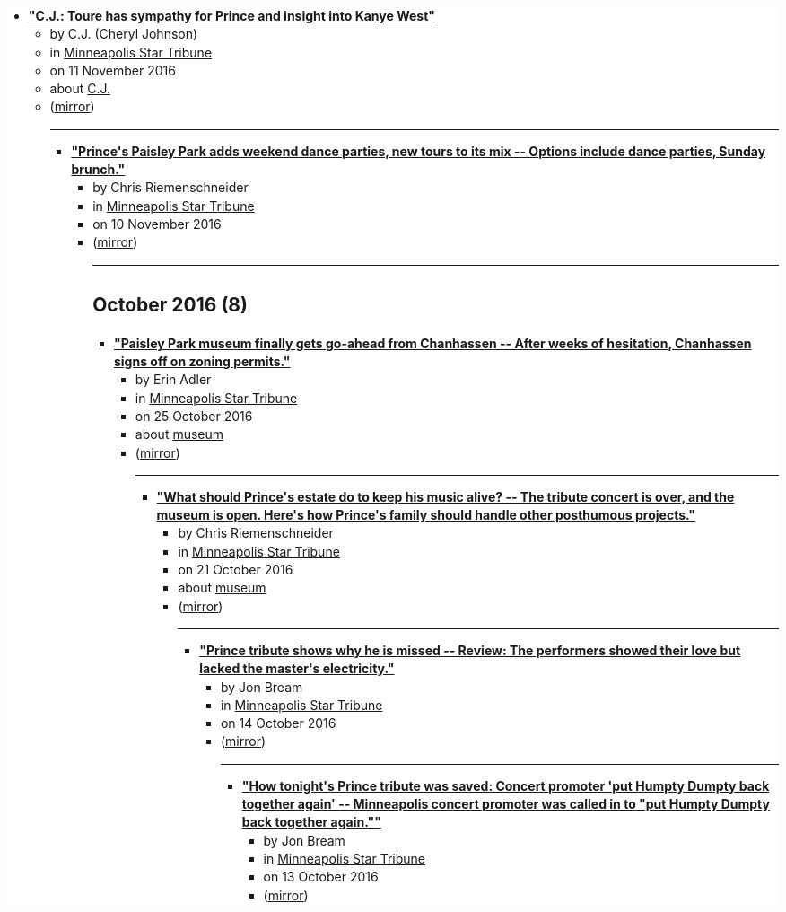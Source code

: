  - [**"C.J.: Toure has sympathy for Prince and insight into Kanye West"**](https://www.startribune.com/c-j-tour-xe9-has-sympathy-for-prince-and-insight-into-kanye-west/400896771/)<ul><li>by C.J. (Cheryl Johnson)</li><li>in [Minneapolis Star Tribune](https://www.startribune.com/)</li><li>on 11 November 2016</li><li>about [C.J.](../../topics/c-j/index.md)</li><li>([mirror](https://web.archive.org/web/*/https://www.startribune.com/c-j-tour-xe9-has-sympathy-for-prince-and-insight-into-kanye-west/400896771/))</li><ul>

----

 - [**"Prince's Paisley Park adds weekend dance parties, new tours to its mix -- Options include dance parties, Sunday brunch."**](https://www.startribune.com/prince-s-paisley-park-adds-weekend-dance-parties-new-tours-to-its-mix/400763841/)<ul><li>by Chris Riemenschneider</li><li>in [Minneapolis Star Tribune](https://www.startribune.com/)</li><li>on 10 November 2016</li><li>([mirror](https://web.archive.org/web/*/https://www.startribune.com/prince-s-paisley-park-adds-weekend-dance-parties-new-tours-to-its-mix/400763841/))</li><ul>

----

## October 2016 (8)

 - [**"Paisley Park museum finally gets go-ahead from Chanhassen -- After weeks of hesitation, Chanhassen signs off on zoning permits."**](https://www.startribune.com/paisley-park-museum-finally-gets-go-ahead-from-chanhassen/398282691/)<ul><li>by Erin Adler</li><li>in [Minneapolis Star Tribune](https://www.startribune.com/)</li><li>on 25 October 2016</li><li>about [museum](../../topics/museum/index.md)</li><li>([mirror](https://web.archive.org/web/*/https://www.startribune.com/paisley-park-museum-finally-gets-go-ahead-from-chanhassen/398282691/))</li><ul>

----

 - [**"What should Prince's estate do to keep his music alive? -- The tribute concert is over, and the museum is open. Here's how Prince's family should handle other posthumous projects."**](https://www.startribune.com/what-should-prince-s-estate-do-to-keep-his-music-alive/397828981/)<ul><li>by Chris Riemenschneider</li><li>in [Minneapolis Star Tribune](https://www.startribune.com/)</li><li>on 21 October 2016</li><li>about [museum](../../topics/museum/index.md)</li><li>([mirror](https://web.archive.org/web/*/https://www.startribune.com/what-should-prince-s-estate-do-to-keep-his-music-alive/397828981/))</li><ul>

----

 - [**"Prince tribute shows why he is missed -- Review: The performers showed their love but lacked the master's electricity."**](https://www.startribune.com/prince-tribute-shows-what-makes-us-miss-him/397048281/)<ul><li>by Jon Bream</li><li>in [Minneapolis Star Tribune](https://www.startribune.com/)</li><li>on 14 October 2016</li><li>([mirror](https://web.archive.org/web/*/https://www.startribune.com/prince-tribute-shows-what-makes-us-miss-him/397048281/))</li><ul>

----

 - [**"How tonight's Prince tribute was saved: Concert promoter 'put Humpty Dumpty back together again' -- Minneapolis concert promoter was called in to "put Humpty Dumpty back together again.""**](https://www.startribune.com/how-thursday-s-prince-tribute-was-saved-concert-promoter-put-humpty-dumpty-back-together-again/396866631/)<ul><li>by Jon Bream</li><li>in [Minneapolis Star Tribune](https://www.startribune.com/)</li><li>on 13 October 2016</li><li>([mirror](https://web.archive.org/web/*/https://www.startribune.com/how-thursday-s-prince-tribute-was-saved-concert-promoter-put-humpty-dumpty-back-together-again/396866631/))</li><ul>
